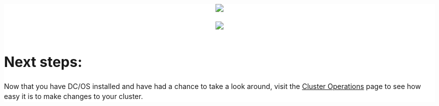 <p align=center>
<img src="./images/install/dcos-login.png" />
</p>

<p align=center>
<img src="./images/install/dcos-ui.png" />
</p>

# Next steps:

Now that you have DC/OS installed and have had a chance to take a look around, visit the [Cluster Operations](/1.12/installing/evaluation/mesosphere-supported/operations/) page to see how easy it is to make changes to your cluster. 